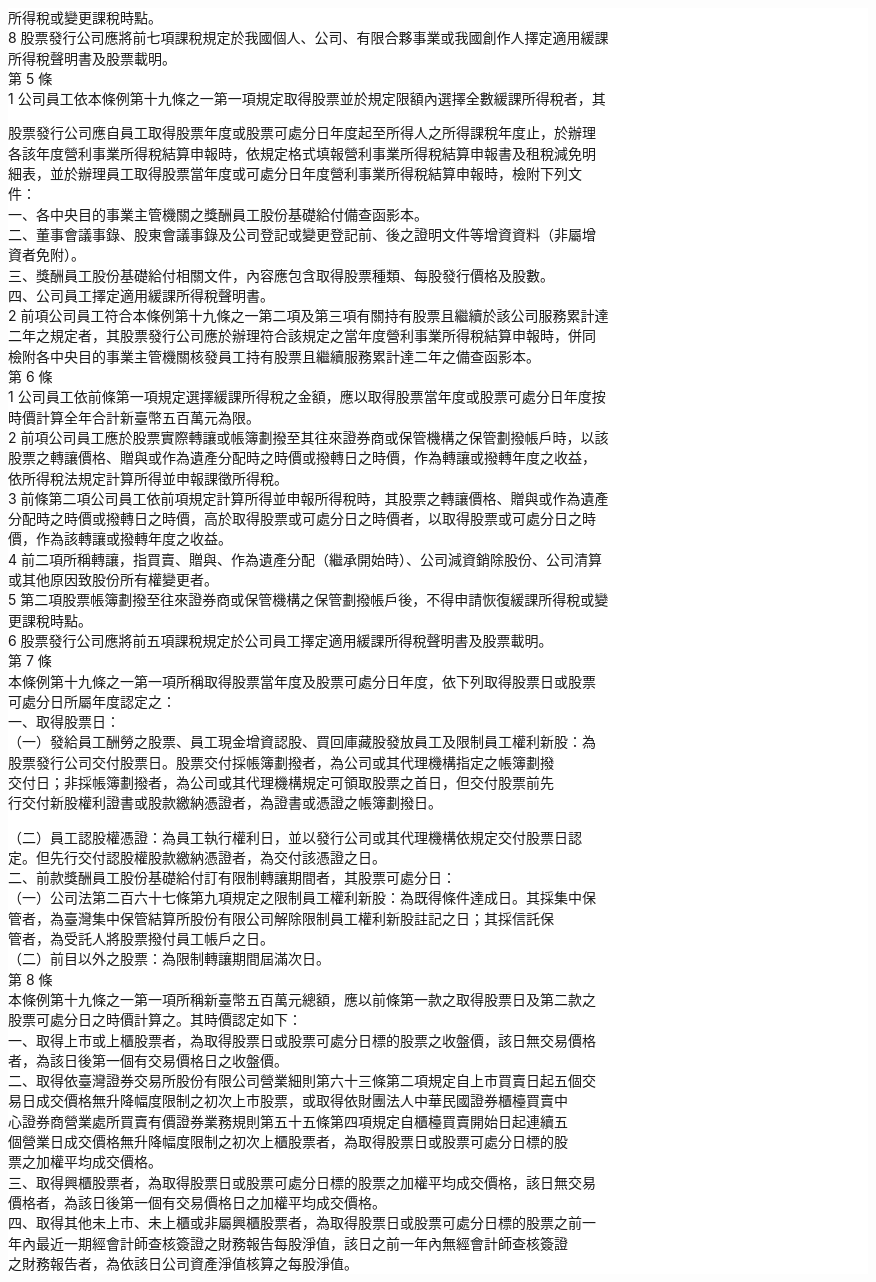 所得稅或變更課稅時點。  
8 股票發行公司應將前七項課稅規定於我國個人、公司、有限合夥事業或我國創作人擇定適用緩課  
所得稅聲明書及股票載明。  
第 5 條  
1 公司員工依本條例第十九條之一第一項規定取得股票並於規定限額內選擇全數緩課所得稅者，其  


股票發行公司應自員工取得股票年度或股票可處分日年度起至所得人之所得課稅年度止，於辦理  
各該年度營利事業所得稅結算申報時，依規定格式填報營利事業所得稅結算申報書及租稅減免明  
細表，並於辦理員工取得股票當年度或可處分日年度營利事業所得稅結算申報時，檢附下列文  
件：  
一、各中央目的事業主管機關之獎酬員工股份基礎給付備查函影本。  
二、董事會議事錄、股東會議事錄及公司登記或變更登記前、後之證明文件等增資資料（非屬增  
資者免附）。  
三、獎酬員工股份基礎給付相關文件，內容應包含取得股票種類、每股發行價格及股數。  
四、公司員工擇定適用緩課所得稅聲明書。  
2 前項公司員工符合本條例第十九條之一第二項及第三項有關持有股票且繼續於該公司服務累計達  
二年之規定者，其股票發行公司應於辦理符合該規定之當年度營利事業所得稅結算申報時，併同  
檢附各中央目的事業主管機關核發員工持有股票且繼續服務累計達二年之備查函影本。  
第 6 條  
1 公司員工依前條第一項規定選擇緩課所得稅之金額，應以取得股票當年度或股票可處分日年度按  
時價計算全年合計新臺幣五百萬元為限。  
2 前項公司員工應於股票實際轉讓或帳簿劃撥至其往來證券商或保管機構之保管劃撥帳戶時，以該  
股票之轉讓價格、贈與或作為遺產分配時之時價或撥轉日之時價，作為轉讓或撥轉年度之收益，  
依所得稅法規定計算所得並申報課徵所得稅。  
3 前條第二項公司員工依前項規定計算所得並申報所得稅時，其股票之轉讓價格、贈與或作為遺產  
分配時之時價或撥轉日之時價，高於取得股票或可處分日之時價者，以取得股票或可處分日之時  
價，作為該轉讓或撥轉年度之收益。  
4 前二項所稱轉讓，指買賣、贈與、作為遺產分配（繼承開始時）、公司減資銷除股份、公司清算  
或其他原因致股份所有權變更者。  
5 第二項股票帳簿劃撥至往來證券商或保管機構之保管劃撥帳戶後，不得申請恢復緩課所得稅或變  
更課稅時點。  
6 股票發行公司應將前五項課稅規定於公司員工擇定適用緩課所得稅聲明書及股票載明。  
第 7 條  
本條例第十九條之一第一項所稱取得股票當年度及股票可處分日年度，依下列取得股票日或股票  
可處分日所屬年度認定之：  
一、取得股票日：  
（一）發給員工酬勞之股票、員工現金增資認股、買回庫藏股發放員工及限制員工權利新股：為  
股票發行公司交付股票日。股票交付採帳簿劃撥者，為公司或其代理機構指定之帳簿劃撥  
交付日；非採帳簿劃撥者，為公司或其代理機構規定可領取股票之首日，但交付股票前先  
行交付新股權利證書或股款繳納憑證者，為證書或憑證之帳簿劃撥日。  


（二）員工認股權憑證：為員工執行權利日，並以發行公司或其代理機構依規定交付股票日認  
定。但先行交付認股權股款繳納憑證者，為交付該憑證之日。  
二、前款獎酬員工股份基礎給付訂有限制轉讓期間者，其股票可處分日：  
（一）公司法第二百六十七條第九項規定之限制員工權利新股：為既得條件達成日。其採集中保  
管者，為臺灣集中保管結算所股份有限公司解除限制員工權利新股註記之日；其採信託保  
管者，為受託人將股票撥付員工帳戶之日。  
（二）前目以外之股票：為限制轉讓期間屆滿次日。  
第 8 條  
本條例第十九條之一第一項所稱新臺幣五百萬元總額，應以前條第一款之取得股票日及第二款之  
股票可處分日之時價計算之。其時價認定如下：  
一、取得上市或上櫃股票者，為取得股票日或股票可處分日標的股票之收盤價，該日無交易價格  
者，為該日後第一個有交易價格日之收盤價。  
二、取得依臺灣證券交易所股份有限公司營業細則第六十三條第二項規定自上市買賣日起五個交  
易日成交價格無升降幅度限制之初次上市股票，或取得依財團法人中華民國證券櫃檯買賣中  
心證券商營業處所買賣有價證券業務規則第五十五條第四項規定自櫃檯買賣開始日起連續五  
個營業日成交價格無升降幅度限制之初次上櫃股票者，為取得股票日或股票可處分日標的股  
票之加權平均成交價格。  
三、取得興櫃股票者，為取得股票日或股票可處分日標的股票之加權平均成交價格，該日無交易  
價格者，為該日後第一個有交易價格日之加權平均成交價格。  
四、取得其他未上市、未上櫃或非屬興櫃股票者，為取得股票日或股票可處分日標的股票之前一  
年內最近一期經會計師查核簽證之財務報告每股淨值，該日之前一年內無經會計師查核簽證  
之財務報告者，為依該日公司資產淨值核算之每股淨值。  